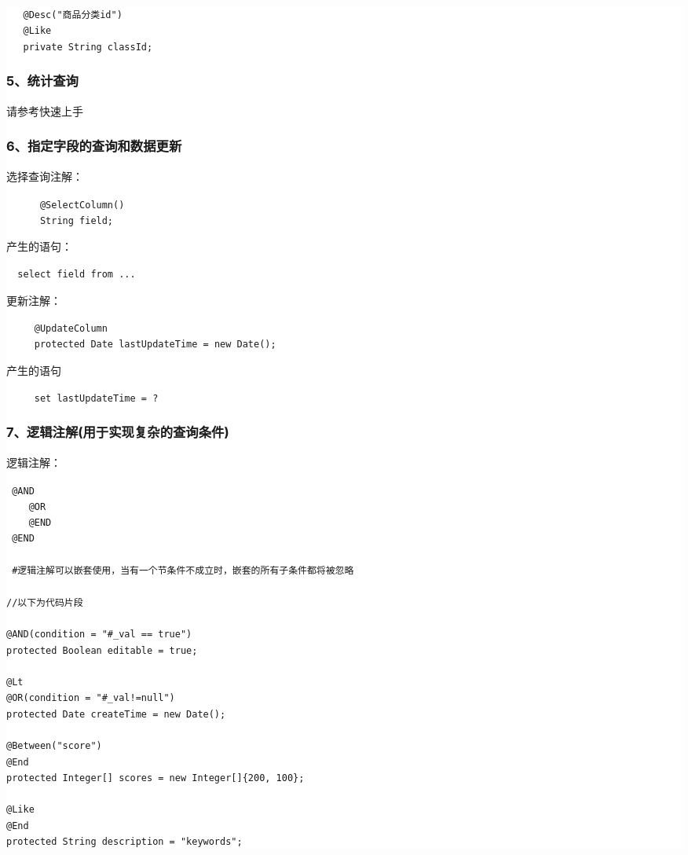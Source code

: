        @Desc("商品分类id")
       @Like
       private String classId;


### 5、统计查询

   请参考快速上手

### 6、指定字段的查询和数据更新

  选择查询注解：

          @SelectColumn()
          String field;

  产生的语句：

      select field from ...


  更新注解：

         @UpdateColumn
         protected Date lastUpdateTime = new Date();

  产生的语句

         set lastUpdateTime = ?



### 7、逻辑注解(用于实现复杂的查询条件)

   逻辑注解：

     @AND
        @OR
        @END
     @END

     #逻辑注解可以嵌套使用，当有一个节条件不成立时，嵌套的所有子条件都将被忽略

    //以下为代码片段

    @AND(condition = "#_val == true")
    protected Boolean editable = true;

    @Lt
    @OR(condition = "#_val!=null")
    protected Date createTime = new Date();

    @Between("score")
    @End
    protected Integer[] scores = new Integer[]{200, 100};

    @Like
    @End
    protected String description = "keywords";
